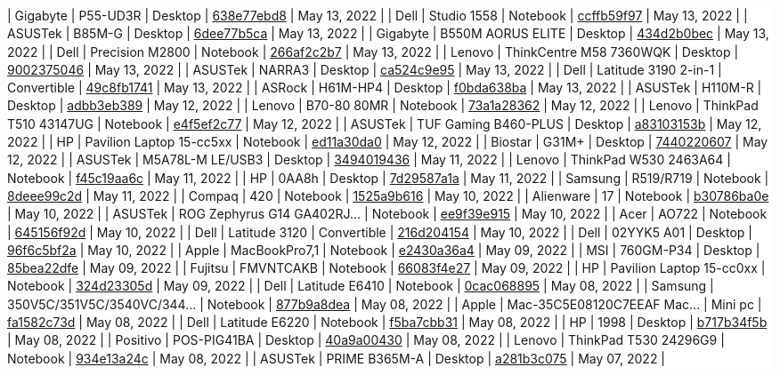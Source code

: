 | Gigabyte      | P55-UD3R                    | Desktop     | [638e77ebd8](https://linux-hardware.org/?probe=638e77ebd8) | May 13, 2022 |
| Dell          | Studio 1558                 | Notebook    | [ccffb59f97](https://linux-hardware.org/?probe=ccffb59f97) | May 13, 2022 |
| ASUSTek       | B85M-G                      | Desktop     | [6dee77b5ca](https://linux-hardware.org/?probe=6dee77b5ca) | May 13, 2022 |
| Gigabyte      | B550M AORUS ELITE           | Desktop     | [434d2b0bec](https://linux-hardware.org/?probe=434d2b0bec) | May 13, 2022 |
| Dell          | Precision M2800             | Notebook    | [266af2c2b7](https://linux-hardware.org/?probe=266af2c2b7) | May 13, 2022 |
| Lenovo        | ThinkCentre M58 7360WQK     | Desktop     | [9002375046](https://linux-hardware.org/?probe=9002375046) | May 13, 2022 |
| ASUSTek       | NARRA3                      | Desktop     | [ca524c9e95](https://linux-hardware.org/?probe=ca524c9e95) | May 13, 2022 |
| Dell          | Latitude 3190 2-in-1        | Convertible | [49c8fb1741](https://linux-hardware.org/?probe=49c8fb1741) | May 13, 2022 |
| ASRock        | H61M-HP4                    | Desktop     | [f0bda638ba](https://linux-hardware.org/?probe=f0bda638ba) | May 13, 2022 |
| ASUSTek       | H110M-R                     | Desktop     | [adbb3eb389](https://linux-hardware.org/?probe=adbb3eb389) | May 12, 2022 |
| Lenovo        | B70-80 80MR                 | Notebook    | [73a1a28362](https://linux-hardware.org/?probe=73a1a28362) | May 12, 2022 |
| Lenovo        | ThinkPad T510 43147UG       | Notebook    | [e4f5ef2c77](https://linux-hardware.org/?probe=e4f5ef2c77) | May 12, 2022 |
| ASUSTek       | TUF Gaming B460-PLUS        | Desktop     | [a83103153b](https://linux-hardware.org/?probe=a83103153b) | May 12, 2022 |
| HP            | Pavilion Laptop 15-cc5xx    | Notebook    | [ed11a30da0](https://linux-hardware.org/?probe=ed11a30da0) | May 12, 2022 |
| Biostar       | G31M+                       | Desktop     | [7440220607](https://linux-hardware.org/?probe=7440220607) | May 12, 2022 |
| ASUSTek       | M5A78L-M LE/USB3            | Desktop     | [3494019436](https://linux-hardware.org/?probe=3494019436) | May 11, 2022 |
| Lenovo        | ThinkPad W530 2463A64       | Notebook    | [f45c19aa6c](https://linux-hardware.org/?probe=f45c19aa6c) | May 11, 2022 |
| HP            | 0AA8h                       | Desktop     | [7d29587a1a](https://linux-hardware.org/?probe=7d29587a1a) | May 11, 2022 |
| Samsung       | R519/R719                   | Notebook    | [8deee99c2d](https://linux-hardware.org/?probe=8deee99c2d) | May 11, 2022 |
| Compaq        | 420                         | Notebook    | [1525a9b616](https://linux-hardware.org/?probe=1525a9b616) | May 10, 2022 |
| Alienware     | 17                          | Notebook    | [b30786ba0e](https://linux-hardware.org/?probe=b30786ba0e) | May 10, 2022 |
| ASUSTek       | ROG Zephyrus G14 GA402RJ... | Notebook    | [ee9f39e915](https://linux-hardware.org/?probe=ee9f39e915) | May 10, 2022 |
| Acer          | AO722                       | Notebook    | [645156f92d](https://linux-hardware.org/?probe=645156f92d) | May 10, 2022 |
| Dell          | Latitude 3120               | Convertible | [216d204154](https://linux-hardware.org/?probe=216d204154) | May 10, 2022 |
| Dell          | 02YYK5 A01                  | Desktop     | [96f6c5bf2a](https://linux-hardware.org/?probe=96f6c5bf2a) | May 10, 2022 |
| Apple         | MacBookPro7,1               | Notebook    | [e2430a36a4](https://linux-hardware.org/?probe=e2430a36a4) | May 09, 2022 |
| MSI           | 760GM-P34                   | Desktop     | [85bea22dfe](https://linux-hardware.org/?probe=85bea22dfe) | May 09, 2022 |
| Fujitsu       | FMVNTCAKB                   | Notebook    | [66083f4e27](https://linux-hardware.org/?probe=66083f4e27) | May 09, 2022 |
| HP            | Pavilion Laptop 15-cc0xx    | Notebook    | [324d23305d](https://linux-hardware.org/?probe=324d23305d) | May 09, 2022 |
| Dell          | Latitude E6410              | Notebook    | [0cac068895](https://linux-hardware.org/?probe=0cac068895) | May 08, 2022 |
| Samsung       | 350V5C/351V5C/3540VC/344... | Notebook    | [877b9a8dea](https://linux-hardware.org/?probe=877b9a8dea) | May 08, 2022 |
| Apple         | Mac-35C5E08120C7EEAF Mac... | Mini pc     | [fa1582c73d](https://linux-hardware.org/?probe=fa1582c73d) | May 08, 2022 |
| Dell          | Latitude E6220              | Notebook    | [f5ba7cbb31](https://linux-hardware.org/?probe=f5ba7cbb31) | May 08, 2022 |
| HP            | 1998                        | Desktop     | [b717b34f5b](https://linux-hardware.org/?probe=b717b34f5b) | May 08, 2022 |
| Positivo      | POS-PIG41BA                 | Desktop     | [40a9a00430](https://linux-hardware.org/?probe=40a9a00430) | May 08, 2022 |
| Lenovo        | ThinkPad T530 24296G9       | Notebook    | [934e13a24c](https://linux-hardware.org/?probe=934e13a24c) | May 08, 2022 |
| ASUSTek       | PRIME B365M-A               | Desktop     | [a281b3c075](https://linux-hardware.org/?probe=a281b3c075) | May 07, 2022 |